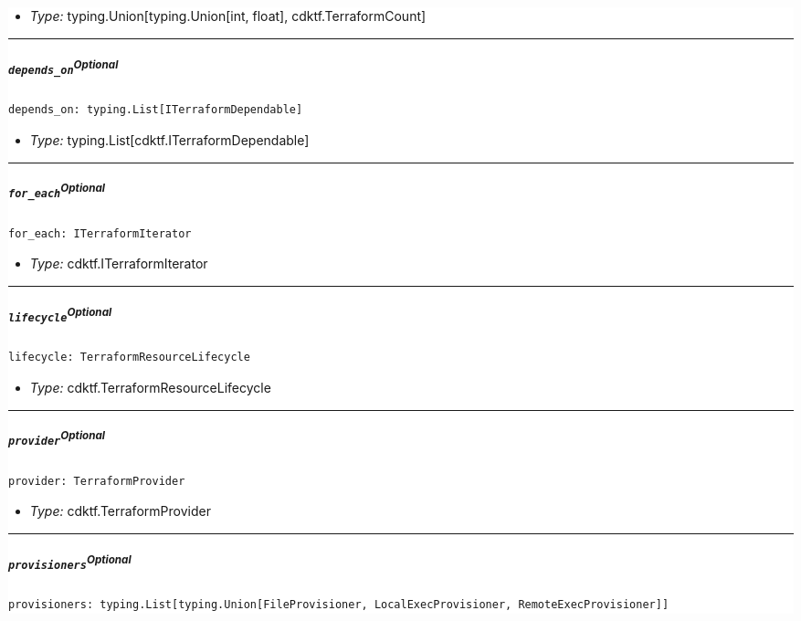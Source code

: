 - *Type:* typing.Union[typing.Union[int, float], cdktf.TerraformCount]

---

##### `depends_on`<sup>Optional</sup> <a name="depends_on" id="@cdktf/provider-gitlab.runner.RunnerConfig.property.dependsOn"></a>

```python
depends_on: typing.List[ITerraformDependable]
```

- *Type:* typing.List[cdktf.ITerraformDependable]

---

##### `for_each`<sup>Optional</sup> <a name="for_each" id="@cdktf/provider-gitlab.runner.RunnerConfig.property.forEach"></a>

```python
for_each: ITerraformIterator
```

- *Type:* cdktf.ITerraformIterator

---

##### `lifecycle`<sup>Optional</sup> <a name="lifecycle" id="@cdktf/provider-gitlab.runner.RunnerConfig.property.lifecycle"></a>

```python
lifecycle: TerraformResourceLifecycle
```

- *Type:* cdktf.TerraformResourceLifecycle

---

##### `provider`<sup>Optional</sup> <a name="provider" id="@cdktf/provider-gitlab.runner.RunnerConfig.property.provider"></a>

```python
provider: TerraformProvider
```

- *Type:* cdktf.TerraformProvider

---

##### `provisioners`<sup>Optional</sup> <a name="provisioners" id="@cdktf/provider-gitlab.runner.RunnerConfig.property.provisioners"></a>

```python
provisioners: typing.List[typing.Union[FileProvisioner, LocalExecProvisioner, RemoteExecProvisioner]]
```
